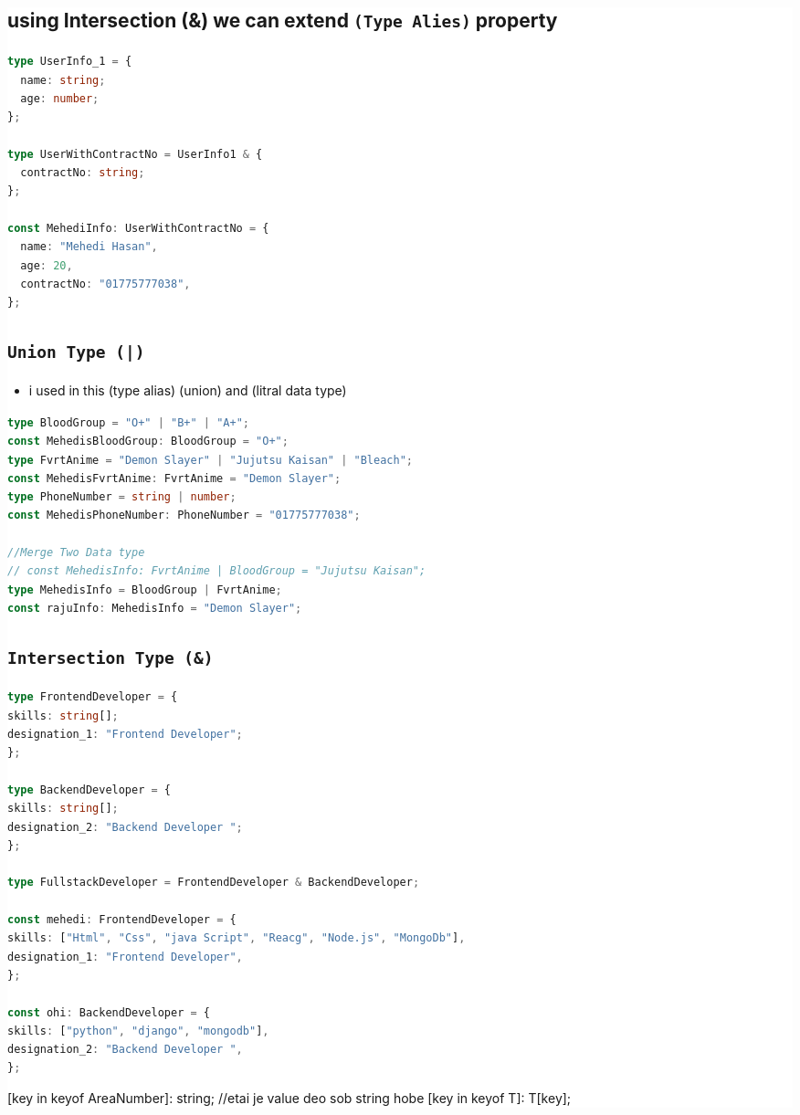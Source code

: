 ## using Intersection (&) we can extend `(Type Alies)` property

```ts
type UserInfo_1 = {
  name: string;
  age: number;
};

type UserWithContractNo = UserInfo1 & {
  contractNo: string;
};

const MehediInfo: UserWithContractNo = {
  name: "Mehedi Hasan",
  age: 20,
  contractNo: "01775777038",
};
```

## `Union Type (|)`

- i used in this (type alias) (union) and (litral data type)

```ts
type BloodGroup = "O+" | "B+" | "A+";
const MehedisBloodGroup: BloodGroup = "O+";
type FvrtAnime = "Demon Slayer" | "Jujutsu Kaisan" | "Bleach";
const MehedisFvrtAnime: FvrtAnime = "Demon Slayer";
type PhoneNumber = string | number;
const MehedisPhoneNumber: PhoneNumber = "01775777038";

//Merge Two Data type
// const MehedisInfo: FvrtAnime | BloodGroup = "Jujutsu Kaisan";
type MehedisInfo = BloodGroup | FvrtAnime;
const rajuInfo: MehedisInfo = "Demon Slayer";
```

## `Intersection Type (&)`

```ts
type FrontendDeveloper = {
skills: string[];
designation_1: "Frontend Developer";
};

type BackendDeveloper = {
skills: string[];
designation_2: "Backend Developer ";
};

type FullstackDeveloper = FrontendDeveloper & BackendDeveloper;

const mehedi: FrontendDeveloper = {
skills: ["Html", "Css", "java Script", "Reacg", "Node.js", "MongoDb"],
designation_1: "Frontend Developer",
};

const ohi: BackendDeveloper = {
skills: ["python", "django", "mongodb"],
designation_2: "Backend Developer ",
};

```

  [index: number]: string;
  [key in keyof AreaNumber]: string; //etai je value deo sob string hobe
  [key in keyof T]: T[key];